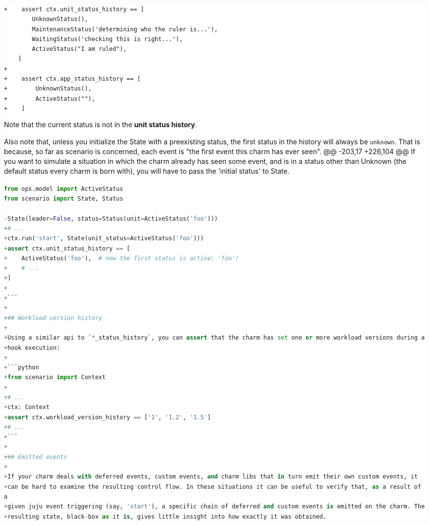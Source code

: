  ```
+    assert ctx.unit_status_history == [
         UnknownStatus(),
         MaintenanceStatus('determining who the ruler is...'),
         WaitingStatus('checking this is right...'),
         ActiveStatus("I am ruled"),
     ]
+
+    assert ctx.app_status_history == [
+        UnknownStatus(),
+        ActiveStatus(""),
+    ]
 ```
 
 Note that the current status is not in the **unit status history**.
 
 Also note that, unless you initialize the State with a preexisting status, the first status in the history will always
 be `unknown`. That is because, so far as scenario is concerned, each event is "the first event this charm has ever
 seen".
@@ -203,17 +226,104 @@
 If you want to simulate a situation in which the charm already has seen some event, and is in a status other than
 Unknown (the default status every charm is born with), you will have to pass the 'initial status' to State.
 
 ```python
 from ops.model import ActiveStatus
 from scenario import State, Status
 
-State(leader=False, status=Status(unit=ActiveStatus('foo')))
+# ...
+ctx.run('start', State(unit_status=ActiveStatus('foo')))
+assert ctx.unit_status_history == [
+    ActiveStatus('foo'),  # now the first status is active: 'foo'!
+    # ...
+]
+
+```
+
+## Workload version history
+
+Using a similar api to `*_status_history`, you can assert that the charm has set one or more workload versions during a
+hook execution:
+
+```python
+from scenario import Context
+
+# ...
+ctx: Context
+assert ctx.workload_version_history == ['1', '1.2', '1.5']
+# ...
+```
+
+## Emitted events
+
+If your charm deals with deferred events, custom events, and charm libs that in turn emit their own custom events, it
+can be hard to examine the resulting control flow. In these situations it can be useful to verify that, as a result of a
+given juju event triggering (say, 'start'), a specific chain of deferred and custom events is emitted on the charm. The
+resulting state, black-box as it is, gives little insight into how exactly it was obtained.
 ```